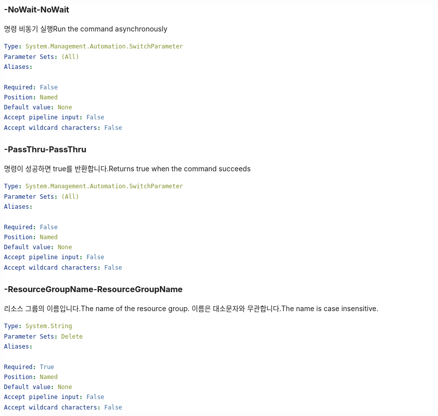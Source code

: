 ### <span data-ttu-id="90664-123">-NoWait</span><span class="sxs-lookup"><span data-stu-id="90664-123">-NoWait</span></span>
<span data-ttu-id="90664-124">명령 비동기 실행</span><span class="sxs-lookup"><span data-stu-id="90664-124">Run the command asynchronously</span></span>

```yaml
Type: System.Management.Automation.SwitchParameter
Parameter Sets: (All)
Aliases:

Required: False
Position: Named
Default value: None
Accept pipeline input: False
Accept wildcard characters: False
```

### <span data-ttu-id="90664-125">-PassThru</span><span class="sxs-lookup"><span data-stu-id="90664-125">-PassThru</span></span>
<span data-ttu-id="90664-126">명령이 성공하면 true를 반환합니다.</span><span class="sxs-lookup"><span data-stu-id="90664-126">Returns true when the command succeeds</span></span>

```yaml
Type: System.Management.Automation.SwitchParameter
Parameter Sets: (All)
Aliases:

Required: False
Position: Named
Default value: None
Accept pipeline input: False
Accept wildcard characters: False
```

### <span data-ttu-id="90664-127">-ResourceGroupName</span><span class="sxs-lookup"><span data-stu-id="90664-127">-ResourceGroupName</span></span>
<span data-ttu-id="90664-128">리소스 그룹의 이름입니다.</span><span class="sxs-lookup"><span data-stu-id="90664-128">The name of the resource group.</span></span>
<span data-ttu-id="90664-129">이름은 대소문자와 무관합니다.</span><span class="sxs-lookup"><span data-stu-id="90664-129">The name is case insensitive.</span></span>

```yaml
Type: System.String
Parameter Sets: Delete
Aliases:

Required: True
Position: Named
Default value: None
Accept pipeline input: False
Accept wildcard characters: False
```
